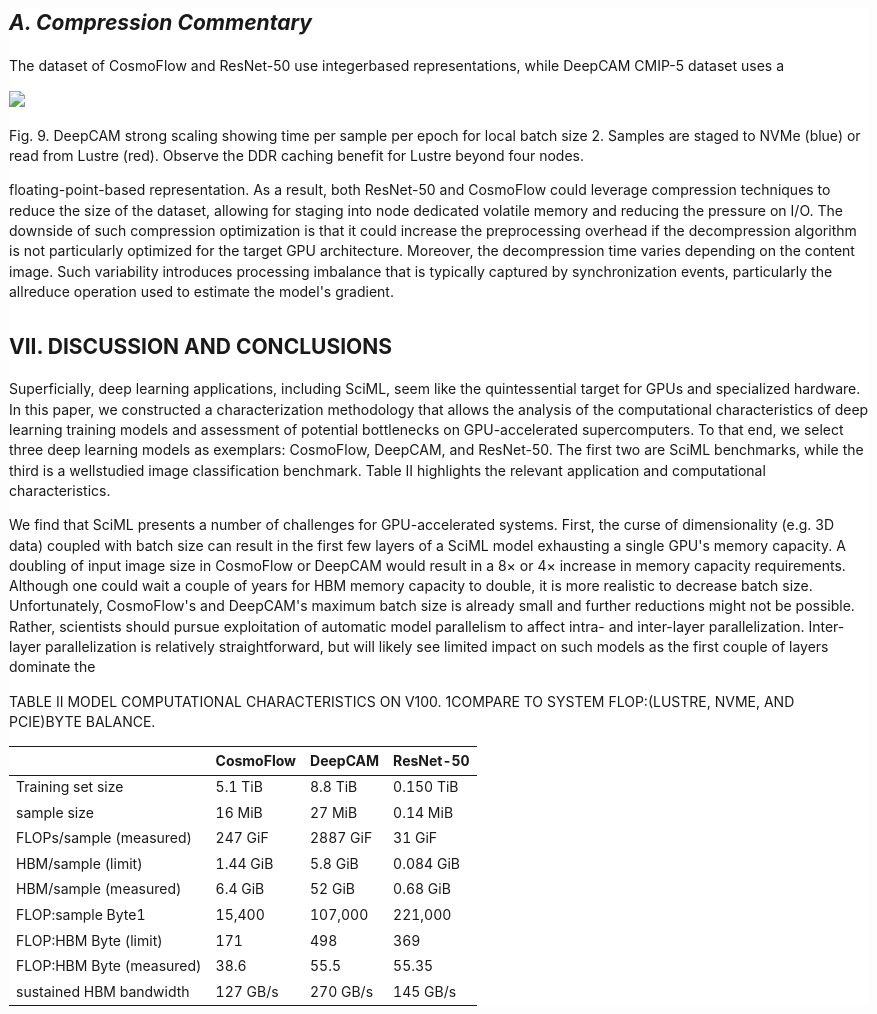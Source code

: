 ## *A. Compression Commentary*

The dataset of CosmoFlow and ResNet-50 use integerbased representations, while DeepCAM CMIP-5 dataset uses a

![](_page_8_Figure_7.png)

Fig. 9. DeepCAM strong scaling showing time per sample per epoch for local batch size 2. Samples are staged to NVMe (blue) or read from Lustre (red). Observe the DDR caching benefit for Lustre beyond four nodes.

floating-point-based representation. As a result, both ResNet-50 and CosmoFlow could leverage compression techniques to reduce the size of the dataset, allowing for staging into node dedicated volatile memory and reducing the pressure on I/O. The downside of such compression optimization is that it could increase the preprocessing overhead if the decompression algorithm is not particularly optimized for the target GPU architecture. Moreover, the decompression time varies depending on the content image. Such variability introduces processing imbalance that is typically captured by synchronization events, particularly the allreduce operation used to estimate the model's gradient.

## VII. DISCUSSION AND CONCLUSIONS

Superficially, deep learning applications, including SciML, seem like the quintessential target for GPUs and specialized hardware. In this paper, we constructed a characterization methodology that allows the analysis of the computational characteristics of deep learning training models and assessment of potential bottlenecks on GPU-accelerated supercomputers. To that end, we select three deep learning models as exemplars: CosmoFlow, DeepCAM, and ResNet-50. The first two are SciML benchmarks, while the third is a wellstudied image classification benchmark. Table II highlights the relevant application and computational characteristics.

We find that SciML presents a number of challenges for GPU-accelerated systems. First, the curse of dimensionality (e.g. 3D data) coupled with batch size can result in the first few layers of a SciML model exhausting a single GPU's memory capacity. A doubling of input image size in CosmoFlow or DeepCAM would result in a 8× or 4× increase in memory capacity requirements. Although one could wait a couple of years for HBM memory capacity to double, it is more realistic to decrease batch size. Unfortunately, CosmoFlow's and DeepCAM's maximum batch size is already small and further reductions might not be possible. Rather, scientists should pursue exploitation of automatic model parallelism to affect intra- and inter-layer parallelization. Inter-layer parallelization is relatively straightforward, but will likely see limited impact on such models as the first couple of layers dominate the

TABLE II MODEL COMPUTATIONAL CHARACTERISTICS ON V100. 1COMPARE TO SYSTEM FLOP:(LUSTRE, NVME, AND PCIE)BYTE BALANCE.

|  | CosmoFlow | DeepCAM | ResNet-50 |
| --- | --- | --- | --- |
| Training set size | 5.1 TiB | 8.8 TiB | 0.150 TiB |
| sample size | 16 MiB | 27 MiB | 0.14 MiB |
| FLOPs/sample (measured) | 247 GiF | 2887 GiF | 31 GiF |
| HBM/sample (limit) | 1.44 GiB | 5.8 GiB | 0.084 GiB |
| HBM/sample (measured) | 6.4 GiB | 52 GiB | 0.68 GiB |
| FLOP:sample Byte1 | 15,400 | 107,000 | 221,000 |
| FLOP:HBM Byte (limit) | 171 | 498 | 369 |
| FLOP:HBM Byte (measured) | 38.6 | 55.5 | 55.35 |
| sustained HBM bandwidth | 127 GB/s | 270 GB/s | 145 GB/s |
